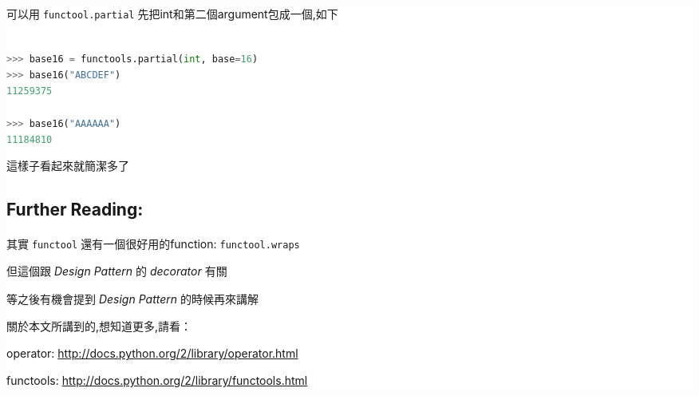 可以用 `functool.partial` 先把int和第二個argument包成一個,如下



```python

>>> base16 = functools.partial(int, base=16)
>>> base16("ABCDEF")
11259375

>>> base16("AAAAAA")
11184810

```


這樣子看起來就簡潔多了


## Further Reading:


其實 `functool` 還有一個很好用的function: `functool.wraps`

但這個跟 *Design Pattern* 的 *decorator* 有關

等之後有機會提到 *Design Pattern* 的時候再來講解


關於本文所講到的,想知道更多,請看：

operator: http://docs.python.org/2/library/operator.html

functools: http://docs.python.org/2/library/functools.html